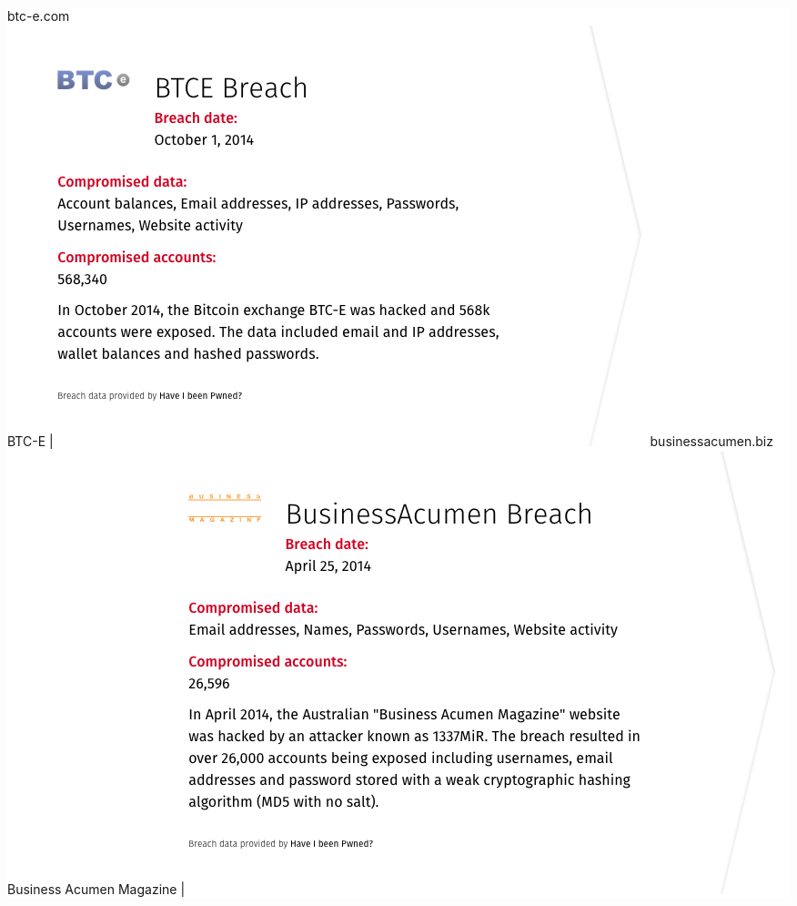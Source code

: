 btc-e.com<br/>BTC-E | ![](./cypress/screenshots/BTCE.png)
businessacumen.biz<br/>Business Acumen Magazine | ![](./cypress/screenshots/BusinessAcumen.png)